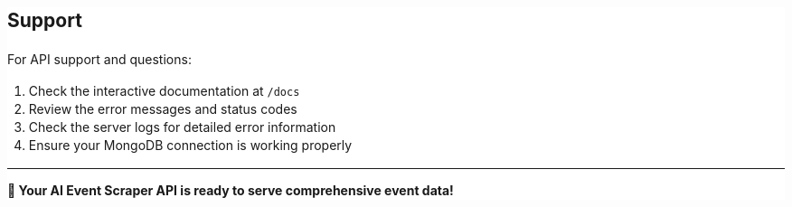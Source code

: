 ## Support

For API support and questions:
1. Check the interactive documentation at `/docs`
2. Review the error messages and status codes
3. Check the server logs for detailed error information
4. Ensure your MongoDB connection is working properly

---

**🎉 Your AI Event Scraper API is ready to serve comprehensive event data!**
